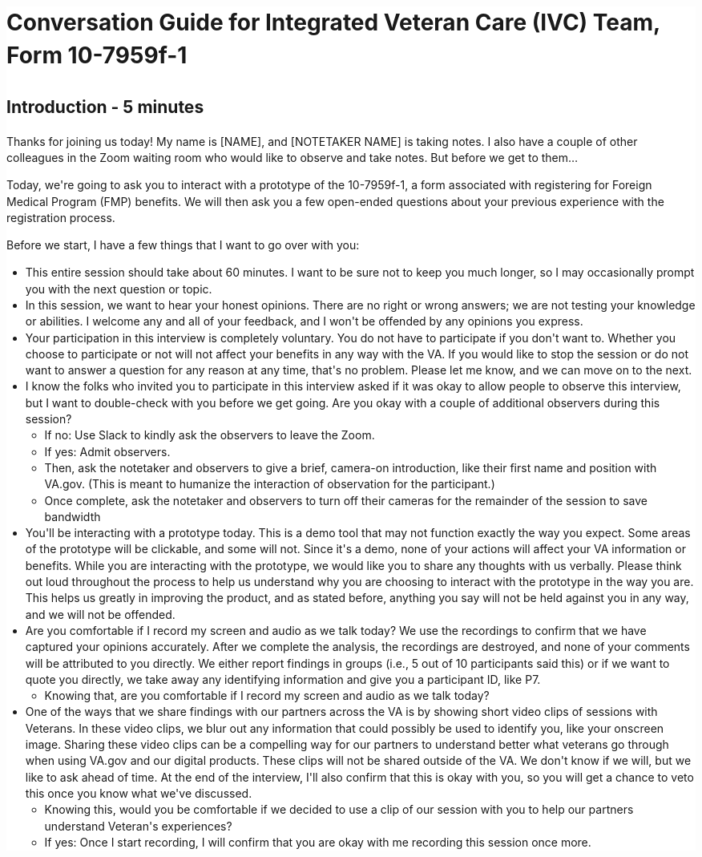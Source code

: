 # Conversation Guide for Integrated Veteran Care (IVC) Team, Form 10-7959f-1

## Introduction - 5 minutes

Thanks for joining us today! My name is [NAME], and [NOTETAKER NAME] is taking notes. I also have a couple of other colleagues in the Zoom waiting room who would like to observe and take notes. But before we get to them…

Today, we're going to ask you to interact with a prototype of the 10-7959f-1, a form associated with registering for Foreign Medical Program (FMP) benefits. We will then ask you a few open-ended questions about your previous experience with the registration process.

Before we start, I have a few things that I want to go over with you:

* This entire session should take about 60 minutes. I want to be sure not to keep you much longer, so I may occasionally prompt you with the next question or topic.
* In this session, we want to hear your honest opinions. There are no right or wrong answers; we are not testing your knowledge or abilities. I welcome any and all of your feedback, and I won't be offended by any opinions you express.
* Your participation in this interview is completely voluntary. You do not have to participate if you don't want to. Whether you choose to participate or not will not affect your benefits in any way with the VA. If you would like to stop the session or do not want to answer a question for any reason at any time, that's no problem. Please let me know, and we can move on to the next.
* I know the folks who invited you to participate in this interview asked if it was okay to allow people to observe this interview, but I want to double-check with you before we get going. Are you okay with a couple of additional observers during this session?
    * If no: Use Slack to kindly ask the observers to leave the Zoom.
    * If yes: Admit observers.
    * Then, ask the notetaker and observers to give a brief, camera-on introduction, like their first name and position with VA.gov. (This is meant to humanize the interaction of observation for the participant.)
    * Once complete, ask the notetaker and observers to turn off their cameras for the remainder of the session to save bandwidth
* You'll be interacting with a prototype today. This is a demo tool that may not function exactly the way you expect. Some areas of the prototype will be clickable, and some will not. Since it's a demo, none of your actions will affect your VA information or benefits. While you are interacting with the prototype, we would like you to share any thoughts with us verbally. Please think out loud throughout the process to help us understand why you are choosing to interact with the prototype in the way you are. This helps us greatly in improving the product, and as stated before, anything you say will not be held against you in any way, and we will not be offended.
* Are you comfortable if I record my screen and audio as we talk today? We use the recordings to confirm that we have captured your opinions accurately. After we complete the analysis, the recordings are destroyed, and none of your comments will be attributed to you directly. We either report findings in groups (i.e., 5 out of 10 participants said this) or if we want to quote you directly, we take away any identifying information and give you a participant ID, like P7.
    * Knowing that, are you comfortable if I record my screen and audio as we talk today?
* One of the ways that we share findings with our partners across the VA is by showing short video clips of sessions with Veterans. In these video clips, we blur out any information that could possibly be used to identify you, like your onscreen image. Sharing these video clips can be a compelling way for our partners to understand better what veterans go through when using VA.gov and our digital products. These clips will not be shared outside of the VA. We don't know if we will, but we like to ask ahead of time. At the end of the interview, I'll also confirm that this is okay with you, so you will get a chance to veto this once you know what we've discussed.
    * Knowing this, would you be comfortable if we decided to use a clip of our session with you to help our partners understand Veteran's experiences?
    * If yes: Once I start recording, I will confirm that you are okay with me recording this session once more.
